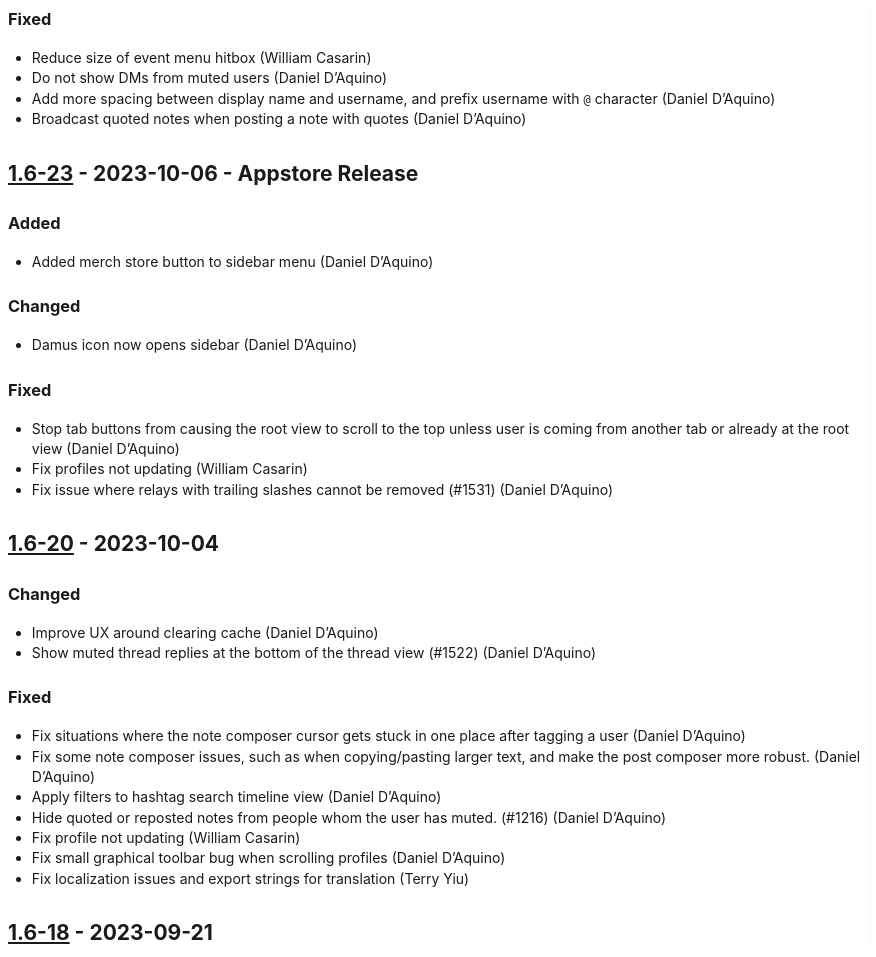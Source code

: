 
### Fixed

- Reduce size of event menu hitbox (William Casarin)
- Do not show DMs from muted users (Daniel D’Aquino)
- Add more spacing between display name and username, and prefix username with `@` character (Daniel D’Aquino)
- Broadcast quoted notes when posting a note with quotes (Daniel D’Aquino)


[1.6-24]: https://github.com/damus-io/damus/releases/tag/v1.6-24

## [1.6-23] - 2023-10-06 - Appstore Release

### Added

- Added merch store button to sidebar menu (Daniel D’Aquino)

### Changed

- Damus icon now opens sidebar (Daniel D’Aquino)

### Fixed

- Stop tab buttons from causing the root view to scroll to the top unless user is coming from another tab or already at the root view (Daniel D’Aquino)
- Fix profiles not updating (William Casarin)
- Fix issue where relays with trailing slashes cannot be removed (#1531) (Daniel D’Aquino)


[1.6-23]: https://github.com/damus-io/damus/releases/tag/v1.6-23

## [1.6-20] - 2023-10-04

### Changed

- Improve UX around clearing cache (Daniel D’Aquino)
- Show muted thread replies at the bottom of the thread view (#1522) (Daniel D’Aquino)

### Fixed

- Fix situations where the note composer cursor gets stuck in one place after tagging a user (Daniel D’Aquino)
- Fix some note composer issues, such as when copying/pasting larger text, and make the post composer more robust. (Daniel D’Aquino)
- Apply filters to hashtag search timeline view (Daniel D’Aquino)
- Hide quoted or reposted notes from people whom the user has muted. (#1216) (Daniel D’Aquino)
- Fix profile not updating (William Casarin)
- Fix small graphical toolbar bug when scrolling profiles (Daniel D’Aquino)
- Fix localization issues and export strings for translation (Terry Yiu)


[1.6-20]: https://github.com/damus-io/damus/releases/tag/v1.6-20

## [1.6-18] - 2023-09-21


[1.9 (14)]: https://github.com/damus-io/damus/releases/tag/v1.9-14
[1.8]: https://github.com/damus-io/damus/releases/tag/v1.8
[1.7-rc2]: https://github.com/damus-io/damus/releases/tag/v1.7-rc2
[1.7-2]: https://github.com/damus-io/damus/releases/tag/v1.7-2
[1.6-25]: https://github.com/damus-io/damus/releases/tag/v1.6-25
[1.6-18]: https://github.com/damus-io/damus/releases/tag/v1.6-18
[1.6-17]: https://github.com/damus-io/damus/releases/tag/v1.6-17
[1.6-16]: https://github.com/damus-io/damus/releases/tag/v1.6-16
[1.6-13]: https://github.com/damus-io/damus/releases/tag/v1.6-13
[1.6-11]: https://github.com/damus-io/damus/releases/tag/v1.6-11
[1.6-8]: https://github.com/damus-io/damus/releases/tag/v1.6-8
[1.6-7]: https://github.com/damus-io/damus/releases/tag/v1.6-7
[1.6-6]: https://github.com/damus-io/damus/releases/tag/v1.6-6
[1.6-4]: https://github.com/damus-io/damus/releases/tag/v1.6-4
[1.6-3]: https://github.com/damus-io/damus/releases/tag/v1.6-3
[1.6-2]: https://github.com/damus-io/damus/releases/tag/v1.6-2
[1.6]: https://github.com/damus-io/damus/releases/tag/v1.6
[1.5-5]: https://github.com/damus-io/damus/releases/tag/v1.5-5
[1.4.3-21]: https://github.com/damus-io/damus/releases/tag/v1.4.3-21
[1.4.3-20]: https://github.com/damus-io/damus/releases/tag/v1.4.3-20
[1.4.3-14]: https://github.com/damus-io/damus/releases/tag/v1.4.3-14
[1.4.3-10]: https://github.com/damus-io/damus/releases/tag/v1.4.3-10
[1.4.3-2]: https://github.com/damus-io/damus/releases/tag/v1.4.3-2
[1.4.2-2]: https://github.com/damus-io/damus/releases/tag/v1.4.2-2
[1.4.1-8]: https://github.com/damus-io/damus/releases/tag/v1.4.1-8
[1.4.1-7]: https://github.com/damus-io/damus/releases/tag/v1.4.1-7
[1.4.1-6]: https://github.com/damus-io/damus/releases/tag/v1.4.1-6
[1.4.1-4]: https://github.com/damus-io/damus/releases/tag/v1.4.1-4
[1.4.1-3]: https://github.com/damus-io/damus/releases/tag/v1.4.1-3
[1.4.1-2]: https://github.com/damus-io/damus/releases/tag/v1.4.1-2
[1.4.1]: https://github.com/damus-io/damus/releases/tag/v1.4.1
[1.4.0]: https://github.com/damus-io/damus/releases/tag/v1.4.0
[1.3.0-7]: https://github.com/damus-io/damus/releases/tag/v1.3.0-7
[1.3.0-6]: https://github.com/damus-io/damus/releases/tag/v1.3.0-6
[1.3.0-5]: https://github.com/damus-io/damus/releases/tag/v1.3.0-5
[1.3.0-4]: https://github.com/damus-io/damus/releases/tag/v1.3.0-4
[1.3.0-3]: https://github.com/damus-io/damus/releases/tag/v1.3.0-3
[1.3.0-2]: https://github.com/damus-io/damus/releases/tag/v1.3.0-2
[1.3.0]: https://github.com/damus-io/damus/releases/tag/v1.3.0
[1.2.0-4]: https://github.com/damus-io/damus/releases/tag/v1.2.0-4
[1.2.0-3]: https://github.com/damus-io/damus/releases/tag/v1.2.0-3
[1.1.0-10]: https://github.com/damus-io/damus/releases/tag/v1.1.0-10
[1.1.0-9]: https://github.com/damus-io/damus/releases/tag/v1.1.0-9
[1.1.0-3]: https://github.com/damus-io/damus/releases/tag/v1.1.0-3
[1.1.0-2]: https://github.com/damus-io/damus/releases/tag/v1.1.0-2
[1.0.0-15]: https://github.com/damus-io/damus/releases/tag/v1.0.0-15
[1.0.0-13]: https://github.com/damus-io/damus/releases/tag/v1.0.0-13
[1.0.0-12]: https://github.com/damus-io/damus/releases/tag/v1.0.0-12
[1.0.0-11]: https://github.com/damus-io/damus/releases/tag/v1.0.0-11
[1.0.0-8]: https://github.com/damus-io/damus/releases/tag/v1.0.0-8
[1.0.0-7]: https://github.com/damus-io/damus/releases/tag/v1.0.0-7
[1.0.0-6]: https://github.com/damus-io/damus/releases/tag/v1.0.0-6
[1.0.0-5]: https://github.com/damus-io/damus/releases/tag/v1.0.0-5
[1.0.0-4]: https://github.com/damus-io/damus/releases/tag/v1.0.0-4
[1.0.0-2]: https://github.com/damus-io/damus/releases/tag/v1.0.0-2
[1.0.0]: https://github.com/damus-io/damus/releases/tag/v1.0.0
[0.1.8-9]: https://github.com/damus-io/damus/releases/tag/v0.1.8-9
[0.1.8-6]: https://github.com/damus-io/damus/releases/tag/v0.1.8-6
[0.1.8-5]: https://github.com/damus-io/damus/releases/tag/v0.1.8-5
[0.1.8-4]: https://github.com/damus-io/damus/releases/tag/v0.1.8-4
[0.1.7]: https://github.com/damus-io/damus/releases/tag/v0.1.7
[0.1.3]: https://github.com/damus-io/damus/releases/tag/v0.1.3
[0.1.2]: https://github.com/damus-io/damus/releases/tag/v0.1.2